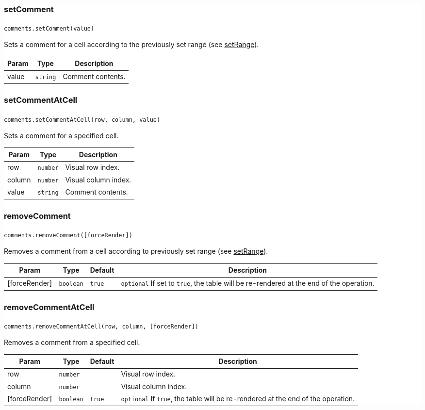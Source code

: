 

### setComment
`comments.setComment(value)`

Sets a comment for a cell according to the previously set range (see [setRange](#Comments+setRange)).


| Param | Type | Description |
| --- | --- | --- |
| value | <code>string</code> | Comment contents. |



### setCommentAtCell
`comments.setCommentAtCell(row, column, value)`

Sets a comment for a specified cell.


| Param | Type | Description |
| --- | --- | --- |
| row | <code>number</code> | Visual row index. |
| column | <code>number</code> | Visual column index. |
| value | <code>string</code> | Comment contents. |



### removeComment
`comments.removeComment([forceRender])`

Removes a comment from a cell according to previously set range (see [setRange](#Comments+setRange)).


| Param | Type | Default | Description |
| --- | --- | --- | --- |
| [forceRender] | <code>boolean</code> | <code>true</code> | `optional` If set to `true`, the table will be re-rendered at the end of the operation. |



### removeCommentAtCell
`comments.removeCommentAtCell(row, column, [forceRender])`

Removes a comment from a specified cell.


| Param | Type | Default | Description |
| --- | --- | --- | --- |
| row | <code>number</code> |  | Visual row index. |
| column | <code>number</code> |  | Visual column index. |
| [forceRender] | <code>boolean</code> | <code>true</code> | `optional` If `true`, the table will be re-rendered at the end of the operation. |
